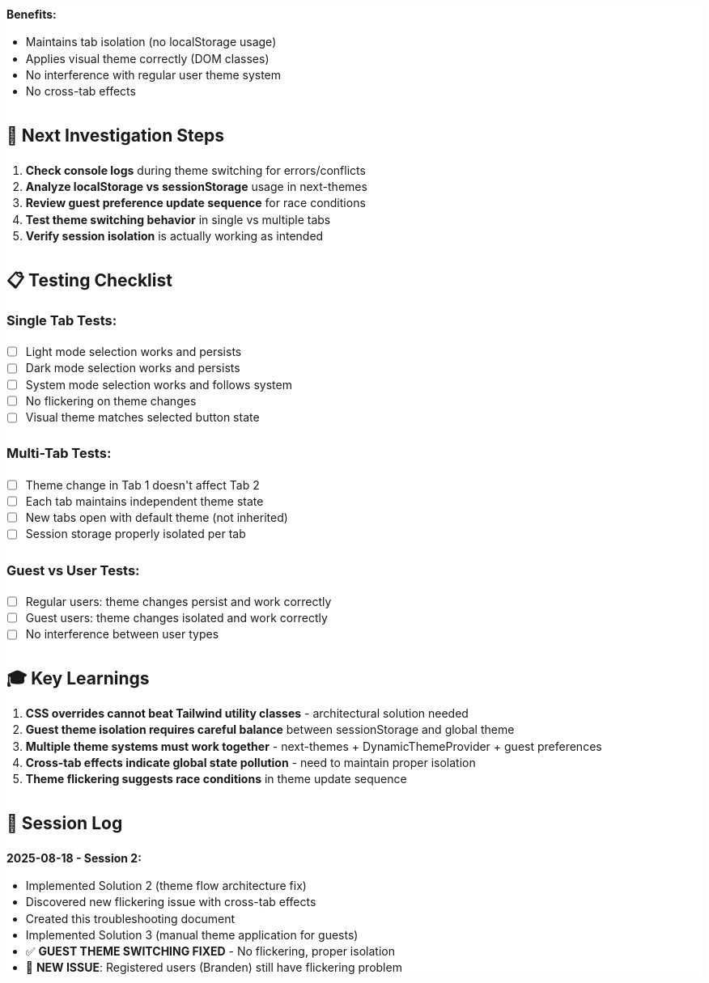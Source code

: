 **Benefits:**
- Maintains tab isolation (no localStorage usage)
- Applies visual theme correctly (DOM classes)
- No interference with regular user theme system
- No cross-tab effects

## 🔧 **Next Investigation Steps**

1. **Check console logs** during theme switching for errors/conflicts
2. **Analyze localStorage vs sessionStorage** usage in next-themes
3. **Review guest preference update sequence** for race conditions
4. **Test theme switching behavior** in single vs multiple tabs
5. **Verify session isolation** is actually working as intended

## 📋 **Testing Checklist**

### **Single Tab Tests:**
- [ ] Light mode selection works and persists
- [ ] Dark mode selection works and persists  
- [ ] System mode selection works and follows system
- [ ] No flickering on theme changes
- [ ] Visual theme matches selected button state

### **Multi-Tab Tests:**
- [ ] Theme change in Tab 1 doesn't affect Tab 2
- [ ] Each tab maintains independent theme state
- [ ] New tabs open with default theme (not inherited)
- [ ] Session storage properly isolated per tab

### **Guest vs User Tests:**
- [ ] Regular users: theme changes persist and work correctly
- [ ] Guest users: theme changes isolated and work correctly
- [ ] No interference between user types

## 🎓 **Key Learnings**

1. **CSS overrides cannot beat Tailwind utility classes** - architectural solution needed
2. **Guest theme isolation requires careful balance** between sessionStorage and global theme
3. **Multiple theme systems must work together** - next-themes + DynamicThemeProvider + guest preferences
4. **Cross-tab effects indicate global state pollution** - need to maintain proper isolation
5. **Theme flickering suggests race conditions** in theme update sequence

## 📅 **Session Log**

**2025-08-18 - Session 2:**
- Implemented Solution 2 (theme flow architecture fix)
- Discovered new flickering issue with cross-tab effects
- Created this troubleshooting document
- Implemented Solution 3 (manual theme application for guests)
- ✅ **GUEST THEME SWITCHING FIXED** - No flickering, proper isolation
- 🚨 **NEW ISSUE**: Registered users (Branden) still have flickering problem

